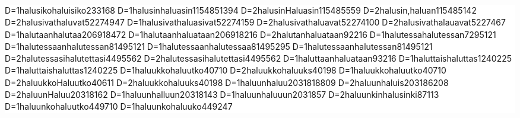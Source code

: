 <tr><td>D=1</td><td>halusiko</td><td>haluisiko</td><td>2331</td><td>68</td></tr>

<tr><td>D=1</td><td>halusin</td><td>haluasin</td><td>115485</td><td>1394</td></tr>

<tr><td>D=2</td><td>halusin</td><td>Haluasin</td><td>115485</td><td>559</td></tr>

<tr><td>D=2</td><td>halusin</td><td>,haluan</td><td>115485</td><td>142</td></tr>

<tr><td>D=2</td><td>halusivat</td><td>haluvat</td><td>52274</td><td>947</td></tr>

<tr><td>D=1</td><td>halusivat</td><td>haluasivat</td><td>52274</td><td>159</td></tr>

<tr><td>D=2</td><td>halusivat</td><td>halua­vat</td><td>52274</td><td>100</td></tr>

<tr><td>D=2</td><td>halusivat</td><td>halauavat</td><td>52274</td><td>67</td></tr>

<tr><td>D=1</td><td>halutaan</td><td>halutaa</td><td>206918</td><td>472</td></tr>

<tr><td>D=1</td><td>halutaan</td><td>haluataan</td><td>206918</td><td>216</td></tr>

<tr><td>D=2</td><td>halutan</td><td>haluataan</td><td>92</td><td>216</td></tr>

<tr><td>D=1</td><td>halutessa</td><td>halutessan</td><td>7295</td><td>121</td></tr>

<tr><td>D=1</td><td>halutessaan</td><td>halutessan</td><td>81495</td><td>121</td></tr>

<tr><td>D=1</td><td>halutessaan</td><td>halutessaa</td><td>81495</td><td>295</td></tr>

<tr><td>D=1</td><td>halutessaan</td><td>halutessan</td><td>81495</td><td>121</td></tr>

<tr><td>D=2</td><td>halutessasi</td><td>halutettasi</td><td>44955</td><td>62</td></tr>

<tr><td>D=2</td><td>halutessasi</td><td>halutettasi</td><td>44955</td><td>62</td></tr>

<tr><td>D=1</td><td>haluttaan</td><td>haluataan</td><td>93</td><td>216</td></tr>

<tr><td>D=1</td><td>haluttais</td><td>haluttas</td><td>1240</td><td>225</td></tr>

<tr><td>D=1</td><td>haluttais</td><td>haluttas</td><td>1240</td><td>225</td></tr>

<tr><td>D=1</td><td>haluukko</td><td>haluutko</td><td>40</td><td>710</td></tr>

<tr><td>D=2</td><td>haluukko</td><td>haluuks</td><td>40</td><td>198</td></tr>

<tr><td>D=1</td><td>haluukko</td><td>haluutko</td><td>40</td><td>710</td></tr>

<tr><td>D=2</td><td>haluukko</td><td>Haluutko</td><td>40</td><td>611</td></tr>

<tr><td>D=2</td><td>haluukko</td><td>haluuks</td><td>40</td><td>198</td></tr>

<tr><td>D=1</td><td>haluun</td><td>haluu</td><td>20318</td><td>18809</td></tr>

<tr><td>D=2</td><td>haluun</td><td>haluis</td><td>20318</td><td>6208</td></tr>

<tr><td>D=2</td><td>haluun</td><td>Haluu</td><td>20318</td><td>162</td></tr>

<tr><td>D=1</td><td>haluun</td><td>halluun</td><td>20318</td><td>143</td></tr>

<tr><td>D=1</td><td>haluun</td><td>haluuun</td><td>20318</td><td>57</td></tr>

<tr><td>D=2</td><td>haluunkin</td><td>halusinki</td><td>87</td><td>113</td></tr>

<tr><td>D=1</td><td>haluunko</td><td>haluutko</td><td>449</td><td>710</td></tr>

<tr><td>D=1</td><td>haluunko</td><td>haluuko</td><td>449</td><td>247</td></tr>

